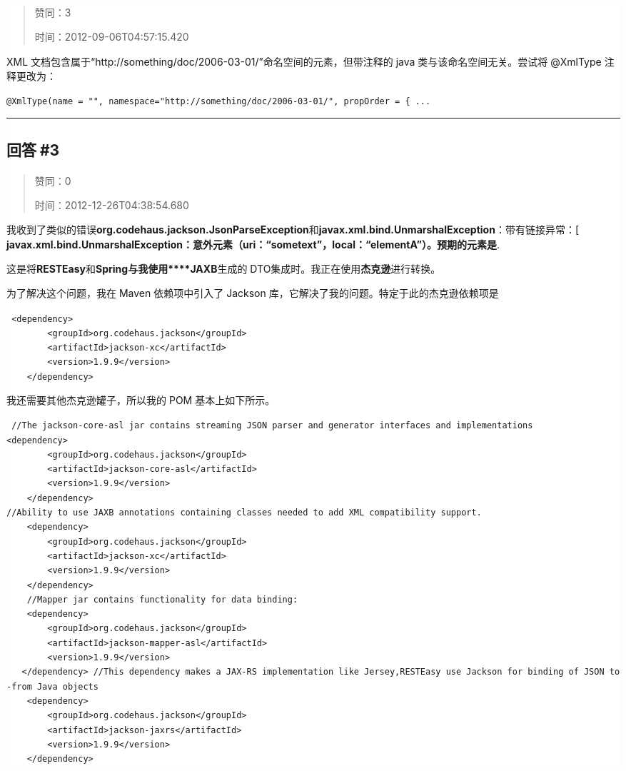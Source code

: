 > 赞同：3
> 
> 时间：2012-09-06T04:57:15.420

XML 文档包含属于“http://something/doc/2006-03-01/”命名空间的元素，但带注释的 java 类与该命名空间无关。尝试将 @XmlType 注释更改为：

```
@XmlType(name = "", namespace="http://something/doc/2006-03-01/", propOrder = { ... 
```

* * *

## 回答 #3

> 赞同：0
> 
> 时间：2012-12-26T04:38:54.680

我收到了类似的错误**org.codehaus.jackson.JsonParseException**和**javax.xml.bind.UnmarshalException**：带有链接异常：[ **javax.xml.bind.UnmarshalException：意外元素（uri：“sometext”，local：“elementA”）。预期的元素是**.

这是将**RESTEasy**和**Spring与我使用****JAXB**生成的 DTO集成时。我正在使用**杰克逊**进行转换。

为了解决这个问题，我在 Maven 依赖项中引入了 Jackson 库，它解决了我的问题。特定于此的杰克逊依赖项是

```
 <dependency>
        <groupId>org.codehaus.jackson</groupId>
        <artifactId>jackson-xc</artifactId>
        <version>1.9.9</version>
    </dependency> 
```

我还需要其他杰克逊罐子，所以我的 POM 基本上如下所示。

```
 //The jackson-core-asl jar contains streaming JSON parser and generator interfaces and implementations
<dependency>
        <groupId>org.codehaus.jackson</groupId>
        <artifactId>jackson-core-asl</artifactId>
        <version>1.9.9</version>
    </dependency>
//Ability to use JAXB annotations containing classes needed to add XML compatibility support.
    <dependency>
        <groupId>org.codehaus.jackson</groupId>
        <artifactId>jackson-xc</artifactId>
        <version>1.9.9</version>
    </dependency>
    //Mapper jar contains functionality for data binding: 
    <dependency>
        <groupId>org.codehaus.jackson</groupId>
        <artifactId>jackson-mapper-asl</artifactId>
        <version>1.9.9</version>
   </dependency> //This dependency makes a JAX-RS implementation like Jersey,RESTEasy use Jackson for binding of JSON to-from Java objects
    <dependency>
        <groupId>org.codehaus.jackson</groupId>
        <artifactId>jackson-jaxrs</artifactId>
        <version>1.9.9</version>
    </dependency> 
```
